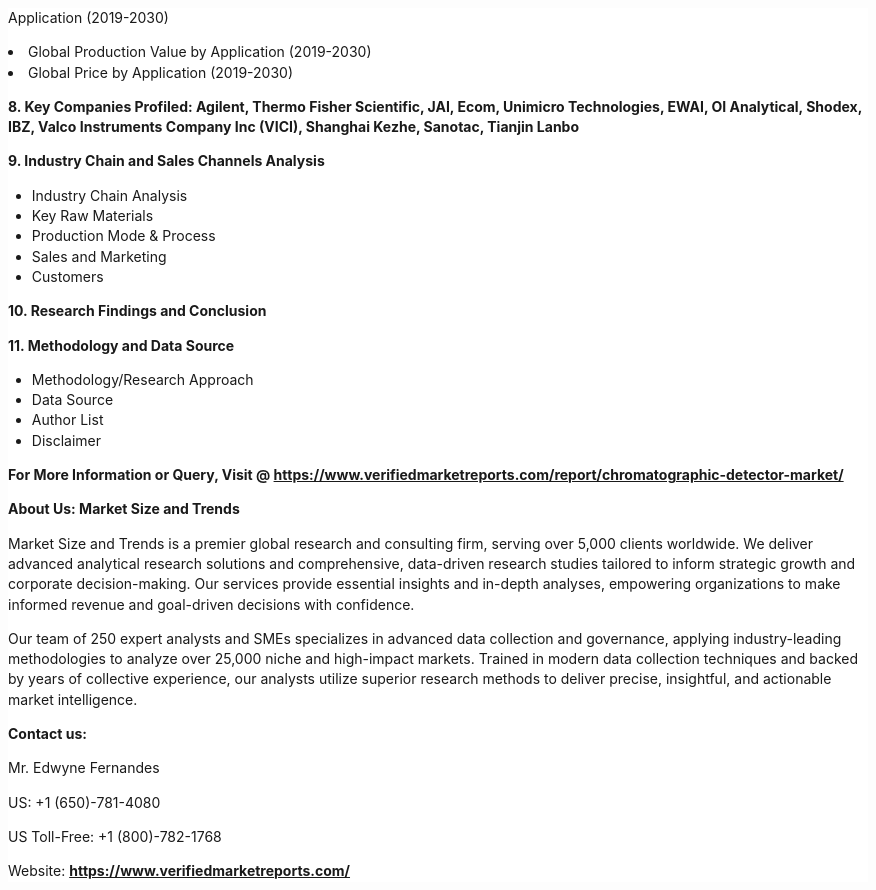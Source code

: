 Application (2019-2030)</li><li>Global Production Value by Application (2019-2030)</li><li>Global Price by Application (2019-2030)</li></ul><p><strong>8. Key Companies Profiled: Agilent, Thermo Fisher Scientific, JAI, Ecom, Unimicro Technologies, EWAI, OI Analytical, Shodex, IBZ, Valco Instruments Company Inc (VICI), Shanghai Kezhe, Sanotac, Tianjin Lanbo</strong></p><p><strong>9. Industry Chain and Sales Channels Analysis</strong></p><ul><li>Industry Chain Analysis</li><li>Key Raw Materials</li><li>Production Mode &amp; Process</li><li>Sales and Marketing</li><li>Customers</li></ul><p><strong>10. Research Findings and Conclusion</strong></p><p><strong>11. Methodology and Data Source</strong></p><ul><li>Methodology/Research Approach</li><li>Data Source</li><li>Author List</li><li>Disclaimer</li></ul></p><p><strong>For More Information or Query, Visit @ <a href="https://www.verifiedmarketreports.com/report/chromatographic-detector-market/">https://www.verifiedmarketreports.com/report/chromatographic-detector-market/</a></strong></p><p><strong>About Us: Market Size and Trends</strong></p><p>Market Size and Trends is a premier global research and consulting firm, serving over 5,000 clients worldwide. We deliver advanced analytical research solutions and comprehensive, data-driven research studies tailored to inform strategic growth and corporate decision-making. Our services provide essential insights and in-depth analyses, empowering organizations to make informed revenue and goal-driven decisions with confidence.</p><p>Our team of 250 expert analysts and SMEs specializes in advanced data collection and governance, applying industry-leading methodologies to analyze over 25,000 niche and high-impact markets. Trained in modern data collection techniques and backed by years of collective experience, our analysts utilize superior research methods to deliver precise, insightful, and actionable market intelligence.</p><p><strong>Contact us:</strong></p><p>Mr. Edwyne Fernandes</p><p>US: +1 (650)-781-4080</p><p>US Toll-Free: +1 (800)-782-1768</p><p>Website: <strong><a href="https://www.verifiedmarketreports.com/">https://www.verifiedmarketreports.com/</a></strong></p>
